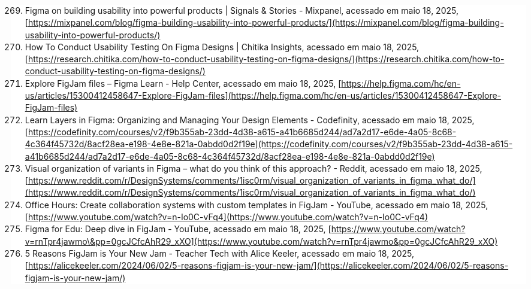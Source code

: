 269. Figma on building usability into powerful products | Signals & Stories \- Mixpanel, acessado em maio 18, 2025, [https://mixpanel.com/blog/figma-building-usability-into-powerful-products/](https://mixpanel.com/blog/figma-building-usability-into-powerful-products/)
270. How To Conduct Usability Testing On Figma Designs | Chitika Insights, acessado em maio 18, 2025, [https://research.chitika.com/how-to-conduct-usability-testing-on-figma-designs/](https://research.chitika.com/how-to-conduct-usability-testing-on-figma-designs/)
271. Explore FigJam files – Figma Learn \- Help Center, acessado em maio 18, 2025, [https://help.figma.com/hc/en-us/articles/15300412458647-Explore-FigJam-files](https://help.figma.com/hc/en-us/articles/15300412458647-Explore-FigJam-files)
272. Learn Layers in Figma: Organizing and Managing Your Design Elements \- Codefinity, acessado em maio 18, 2025, [https://codefinity.com/courses/v2/f9b355ab-23dd-4d38-a615-a41b6685d244/ad7a2d17-e6de-4a05-8c68-4c364f45732d/8acf28ea-e198-4e8e-821a-0abdd0d2f19e](https://codefinity.com/courses/v2/f9b355ab-23dd-4d38-a615-a41b6685d244/ad7a2d17-e6de-4a05-8c68-4c364f45732d/8acf28ea-e198-4e8e-821a-0abdd0d2f19e)
273. Visual organization of variants in Figma – what do you think of this approach? \- Reddit, acessado em maio 18, 2025, [https://www.reddit.com/r/DesignSystems/comments/1isc0rm/visual_organization_of_variants_in_figma_what_do/](https://www.reddit.com/r/DesignSystems/comments/1isc0rm/visual_organization_of_variants_in_figma_what_do/)
274. Office Hours: Create collaboration systems with custom templates in FigJam \- YouTube, acessado em maio 18, 2025, [https://www.youtube.com/watch?v=n-Io0C-vFq4](https://www.youtube.com/watch?v=n-Io0C-vFq4)
275. Figma for Edu: Deep dive in FigJam \- YouTube, acessado em maio 18, 2025, [https://www.youtube.com/watch?v=rnTpr4jawmo\&pp=0gcJCfcAhR29_xXO](https://www.youtube.com/watch?v=rnTpr4jawmo&pp=0gcJCfcAhR29_xXO)
276. 5 Reasons FigJam is Your New Jam \- Teacher Tech with Alice Keeler, acessado em maio 18, 2025, [https://alicekeeler.com/2024/06/02/5-reasons-figjam-is-your-new-jam/](https://alicekeeler.com/2024/06/02/5-reasons-figjam-is-your-new-jam/)
